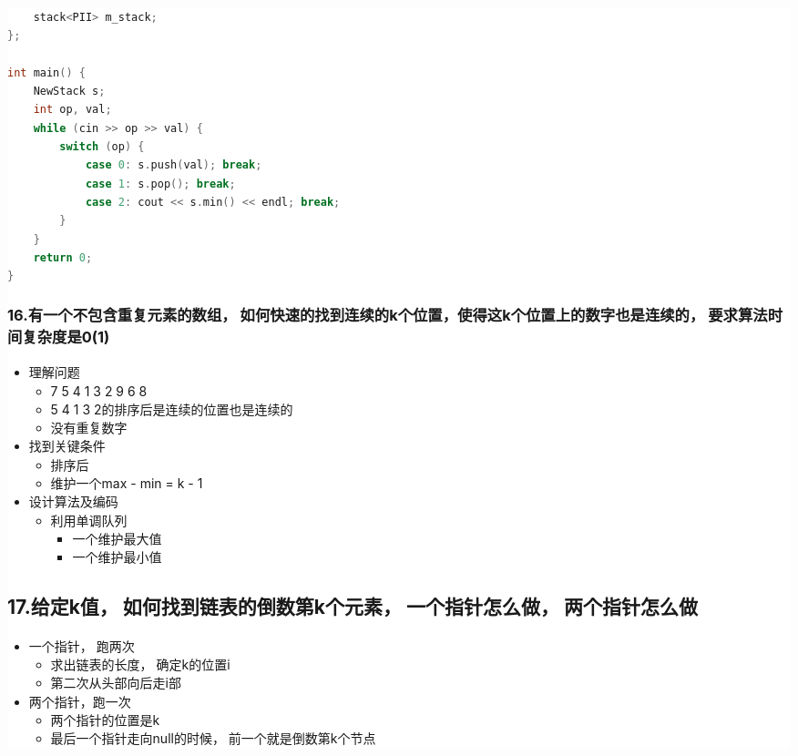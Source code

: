 ~~~ c
    stack<PII> m_stack;
};

int main() {
    NewStack s;
    int op, val;
    while (cin >> op >> val) {
        switch (op) {
            case 0: s.push(val); break;
            case 1: s.pop(); break;
            case 2: cout << s.min() << endl; break;
        }
    }
    return 0;
}
~~~

### 16.有一个不包含重复元素的数组， 如何快速的找到连续的k个位置，使得这k个位置上的数字也是连续的， 要求算法时间复杂度是0(1)

* 理解问题
  * 7 5 4 1 3 2 9 6 8
  * 5 4 1 3 2的排序后是连续的位置也是连续的
  * 没有重复数字
* 找到关键条件
  * 排序后
  * 维护一个max - min = k - 1
* 设计算法及编码
  * 利用单调队列
    * 一个维护最大值
    * 一个维护最小值

## 17.给定k值， 如何找到链表的倒数第k个元素， 一个指针怎么做， 两个指针怎么做

* 一个指针， 跑两次
  * 求出链表的长度， 确定k的位置i
  * 第二次从头部向后走i部
* 两个指针，跑一次
  * 两个指针的位置是k
  * 最后一个指针走向null的时候， 前一个就是倒数第k个节点



